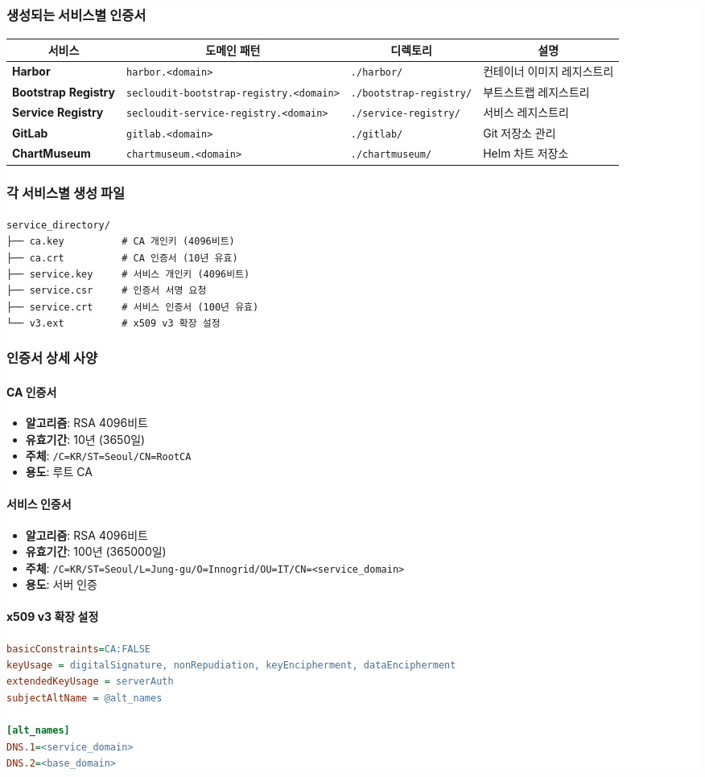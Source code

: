 ### 생성되는 서비스별 인증서

| 서비스 | 도메인 패턴 | 디렉토리 | 설명 |
|--------|-------------|----------|------|
| **Harbor** | `harbor.<domain>` | `./harbor/` | 컨테이너 이미지 레지스트리 |
| **Bootstrap Registry** | `secloudit-bootstrap-registry.<domain>` | `./bootstrap-registry/` | 부트스트랩 레지스트리 |
| **Service Registry** | `secloudit-service-registry.<domain>` | `./service-registry/` | 서비스 레지스트리 |
| **GitLab** | `gitlab.<domain>` | `./gitlab/` | Git 저장소 관리 |
| **ChartMuseum** | `chartmuseum.<domain>` | `./chartmuseum/` | Helm 차트 저장소 |

### 각 서비스별 생성 파일

```
service_directory/
├── ca.key          # CA 개인키 (4096비트)
├── ca.crt          # CA 인증서 (10년 유효)
├── service.key     # 서비스 개인키 (4096비트)
├── service.csr     # 인증서 서명 요청
├── service.crt     # 서비스 인증서 (100년 유효)
└── v3.ext          # x509 v3 확장 설정
```

### 인증서 상세 사양

#### CA 인증서
- **알고리즘**: RSA 4096비트
- **유효기간**: 10년 (3650일)
- **주체**: `/C=KR/ST=Seoul/CN=RootCA`
- **용도**: 루트 CA

#### 서비스 인증서
- **알고리즘**: RSA 4096비트
- **유효기간**: 100년 (365000일)
- **주체**: `/C=KR/ST=Seoul/L=Jung-gu/O=Innogrid/OU=IT/CN=<service_domain>`
- **용도**: 서버 인증

#### x509 v3 확장 설정
```ini
basicConstraints=CA:FALSE
keyUsage = digitalSignature, nonRepudiation, keyEncipherment, dataEncipherment
extendedKeyUsage = serverAuth
subjectAltName = @alt_names

[alt_names]
DNS.1=<service_domain>
DNS.2=<base_domain>
```
